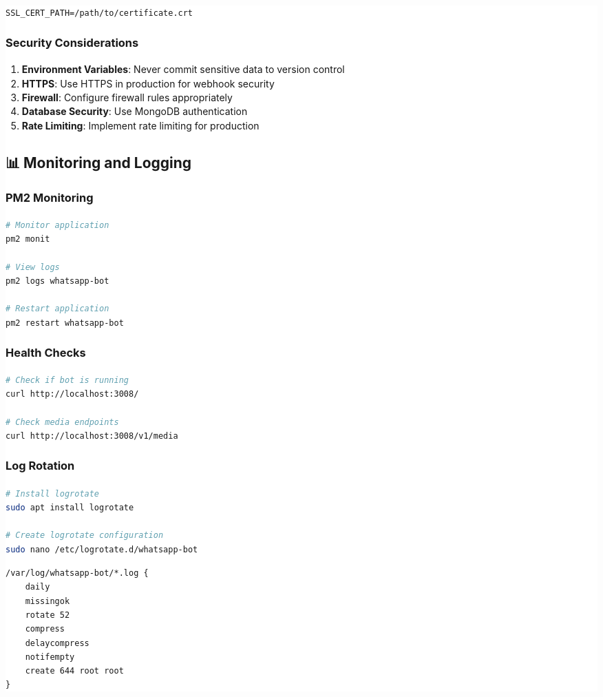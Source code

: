 ```env
SSL_CERT_PATH=/path/to/certificate.crt
```

### Security Considerations

1. **Environment Variables**: Never commit sensitive data to version control
2. **HTTPS**: Use HTTPS in production for webhook security
3. **Firewall**: Configure firewall rules appropriately
4. **Database Security**: Use MongoDB authentication
5. **Rate Limiting**: Implement rate limiting for production

## 📊 Monitoring and Logging

### PM2 Monitoring
```bash
# Monitor application
pm2 monit

# View logs
pm2 logs whatsapp-bot

# Restart application
pm2 restart whatsapp-bot
```

### Health Checks
```bash
# Check if bot is running
curl http://localhost:3008/

# Check media endpoints
curl http://localhost:3008/v1/media
```

### Log Rotation
```bash
# Install logrotate
sudo apt install logrotate

# Create logrotate configuration
sudo nano /etc/logrotate.d/whatsapp-bot
```

```
/var/log/whatsapp-bot/*.log {
    daily
    missingok
    rotate 52
    compress
    delaycompress
    notifempty
    create 644 root root
}
```
